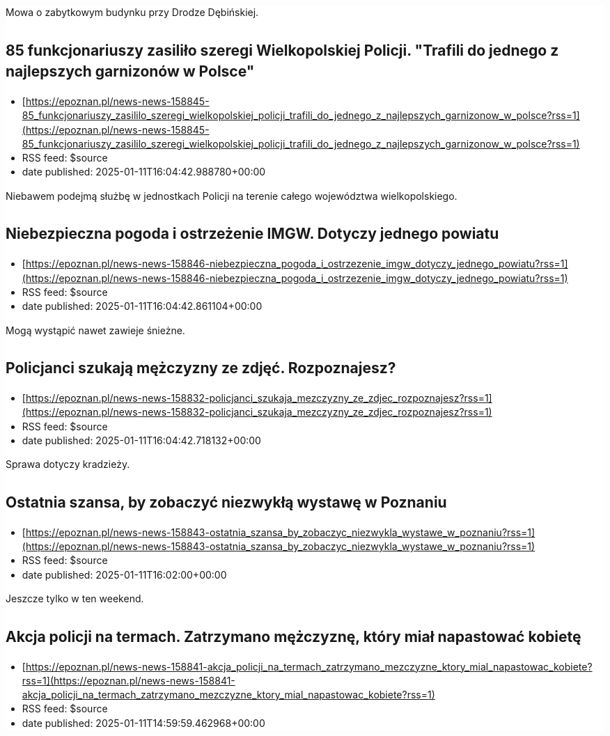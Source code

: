 Mowa o zabytkowym budynku przy Drodze Dębińskiej.

## 85 funkcjonariuszy zasiliło szeregi Wielkopolskiej Policji. &quot;Trafili do jednego z najlepszych garnizonów w Polsce&quot;
 - [https://epoznan.pl/news-news-158845-85_funkcjonariuszy_zasililo_szeregi_wielkopolskiej_policji_trafili_do_jednego_z_najlepszych_garnizonow_w_polsce?rss=1](https://epoznan.pl/news-news-158845-85_funkcjonariuszy_zasililo_szeregi_wielkopolskiej_policji_trafili_do_jednego_z_najlepszych_garnizonow_w_polsce?rss=1)
 - RSS feed: $source
 - date published: 2025-01-11T16:04:42.988780+00:00

Niebawem podejmą służbę w jednostkach Policji na terenie całego województwa wielkopolskiego.

## Niebezpieczna pogoda i ostrzeżenie IMGW. Dotyczy jednego powiatu
 - [https://epoznan.pl/news-news-158846-niebezpieczna_pogoda_i_ostrzezenie_imgw_dotyczy_jednego_powiatu?rss=1](https://epoznan.pl/news-news-158846-niebezpieczna_pogoda_i_ostrzezenie_imgw_dotyczy_jednego_powiatu?rss=1)
 - RSS feed: $source
 - date published: 2025-01-11T16:04:42.861104+00:00

Mogą wystąpić nawet zawieje śnieżne.

## Policjanci szukają mężczyzny ze zdjęć. Rozpoznajesz?
 - [https://epoznan.pl/news-news-158832-policjanci_szukaja_mezczyzny_ze_zdjec_rozpoznajesz?rss=1](https://epoznan.pl/news-news-158832-policjanci_szukaja_mezczyzny_ze_zdjec_rozpoznajesz?rss=1)
 - RSS feed: $source
 - date published: 2025-01-11T16:04:42.718132+00:00

Sprawa dotyczy kradzieży.

## Ostatnia szansa, by zobaczyć niezwykłą wystawę w Poznaniu
 - [https://epoznan.pl/news-news-158843-ostatnia_szansa_by_zobaczyc_niezwykla_wystawe_w_poznaniu?rss=1](https://epoznan.pl/news-news-158843-ostatnia_szansa_by_zobaczyc_niezwykla_wystawe_w_poznaniu?rss=1)
 - RSS feed: $source
 - date published: 2025-01-11T16:02:00+00:00

Jeszcze tylko w ten weekend.

## Akcja policji na termach. Zatrzymano mężczyznę, który miał napastować kobietę
 - [https://epoznan.pl/news-news-158841-akcja_policji_na_termach_zatrzymano_mezczyzne_ktory_mial_napastowac_kobiete?rss=1](https://epoznan.pl/news-news-158841-akcja_policji_na_termach_zatrzymano_mezczyzne_ktory_mial_napastowac_kobiete?rss=1)
 - RSS feed: $source
 - date published: 2025-01-11T14:59:59.462968+00:00
